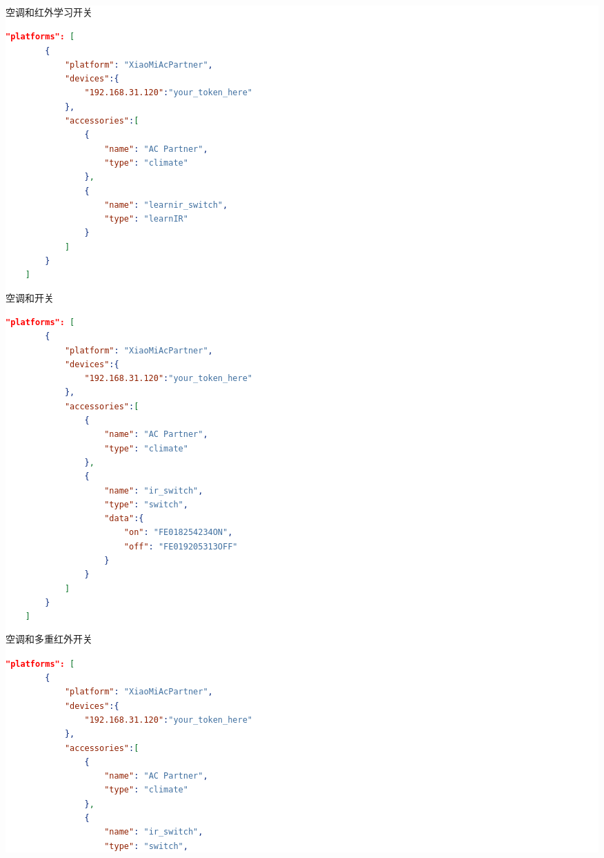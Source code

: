 空调和红外学习开关

```Json
"platforms": [
        {
            "platform": "XiaoMiAcPartner",
            "devices":{
                "192.168.31.120":"your_token_here"
            },
            "accessories":[
                {
                    "name": "AC Partner",
                    "type": "climate"
                },
                {
                    "name": "learnir_switch",
                    "type": "learnIR"
                }
            ]
        }
    ]
```

空调和开关

```Json
"platforms": [
        {
            "platform": "XiaoMiAcPartner",
            "devices":{
                "192.168.31.120":"your_token_here"
            },
            "accessories":[
                {
                    "name": "AC Partner",
                    "type": "climate"
                },
                {
                    "name": "ir_switch",
                    "type": "switch",
                    "data":{
                        "on": "FE018254234ON",
                        "off": "FE019205313OFF"
                    }
                }
            ]
        }
    ]
```

空调和多重红外开关

```Json
"platforms": [
        {
            "platform": "XiaoMiAcPartner",
            "devices":{
                "192.168.31.120":"your_token_here"
            },
            "accessories":[
                {
                    "name": "AC Partner",
                    "type": "climate"
                },
                {
                    "name": "ir_switch",
                    "type": "switch",
```